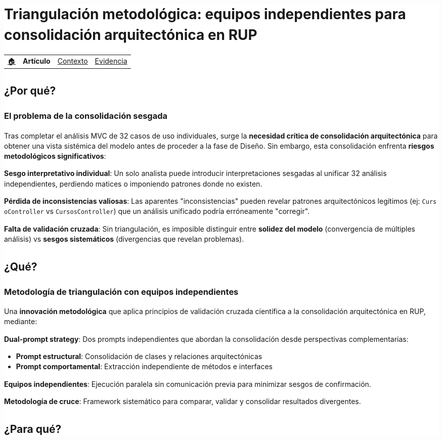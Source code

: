 # Triangulación metodológica: equipos independientes para consolidación arquitectónica en RUP

<div align=right>

|||||
|-|-|-|-|
|[🏠️](../README.md)|**Artículo**|[Contexto](contexto.md) | [Evidencia](evidencia.md)

</div>

## ¿Por qué?

### El problema de la consolidación sesgada

Tras completar el análisis MVC de 32 casos de uso individuales, surge la **necesidad crítica de consolidación arquitectónica** para obtener una vista sistémica del modelo antes de proceder a la fase de Diseño. Sin embargo, esta consolidación enfrenta **riesgos metodológicos significativos**:

**Sesgo interpretativo individual**: Un solo analista puede introducir interpretaciones sesgadas al unificar 32 análisis independientes, perdiendo matices o imponiendo patrones donde no existen.

**Pérdida de inconsistencias valiosas**: Las aparentes "inconsistencias" pueden revelar patrones arquitectónicos legítimos (ej: `CursoController` vs `CursosController`) que un análisis unificado podría erróneamente "corregir".

**Falta de validación cruzada**: Sin triangulación, es imposible distinguir entre **solidez del modelo** (convergencia de múltiples análisis) vs **sesgos sistemáticos** (divergencias que revelan problemas).

## ¿Qué?

### Metodología de triangulación con equipos independientes

Una **innovación metodológica** que aplica principios de validación cruzada científica a la consolidación arquitectónica en RUP, mediante:

**Dual-prompt strategy**: Dos prompts independientes que abordan la consolidación desde perspectivas complementarias:
- **Prompt estructural**: Consolidación de clases y relaciones arquitectónicas
- **Prompt comportamental**: Extracción independiente de métodos e interfaces

**Equipos independientes**: Ejecución paralela sin comunicación previa para minimizar sesgos de confirmación.

**Metodología de cruce**: Framework sistemático para comparar, validar y consolidar resultados divergentes.

## ¿Para qué?
